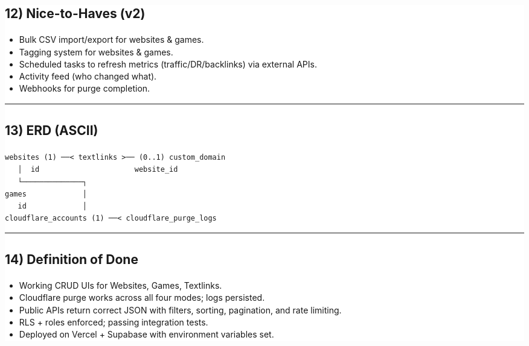 
## 12) Nice-to-Haves (v2)
- Bulk CSV import/export for websites & games.
- Tagging system for websites & games.
- Scheduled tasks to refresh metrics (traffic/DR/backlinks) via external APIs.
- Activity feed (who changed what).
- Webhooks for purge completion.

---

## 13) ERD (ASCII)
```
websites (1) ──< textlinks >── (0..1) custom_domain
   │  id                      website_id
   └──────────────┐
games             │
   id             │
cloudflare_accounts (1) ──< cloudflare_purge_logs
```

---

## 14) Definition of Done
- Working CRUD UIs for Websites, Games, Textlinks.
- Cloudflare purge works across all four modes; logs persisted.
- Public APIs return correct JSON with filters, sorting, pagination, and rate limiting.
- RLS + roles enforced; passing integration tests.
- Deployed on Vercel + Supabase with environment variables set.
